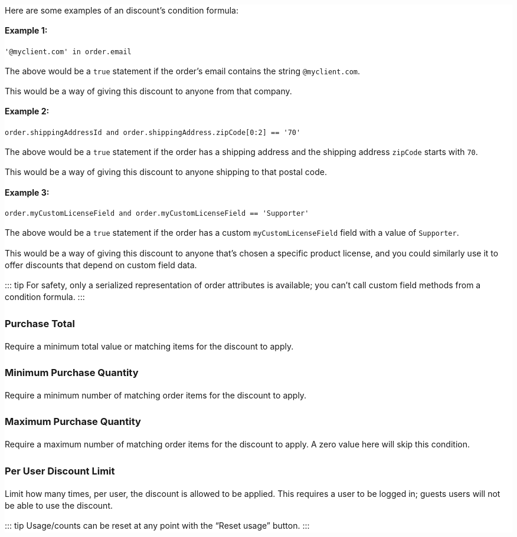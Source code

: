 Here are some examples of an discount’s condition formula:

**Example 1:**

```twig
'@myclient.com' in order.email
```

The above would be a `true` statement if the order’s email contains the string `@myclient.com`.

This would be a way of giving this discount to anyone from that company.

**Example 2:**

```twig
order.shippingAddressId and order.shippingAddress.zipCode[0:2] == '70'
```

The above would be a `true` statement if the order has a shipping address and the shipping address `zipCode` starts with `70`.

This would be a way of giving this discount to anyone shipping to that postal code.

**Example 3:**

```twig
order.myCustomLicenseField and order.myCustomLicenseField == 'Supporter'
```

The above would be a `true` statement if the order has a custom `myCustomLicenseField` field with a value of `Supporter`.

This would be a way of giving this discount to anyone that’s chosen a specific product license, and you could similarly use it to offer discounts that depend on custom field data.

::: tip
For safety, only a serialized representation of order attributes is available; you can’t call custom field methods from a condition formula.
:::

### Purchase Total

Require a minimum total value or matching items for the discount to apply.

### Minimum Purchase Quantity

Require a minimum number of matching order items for the discount to apply.

### Maximum Purchase Quantity

Require a maximum number of matching order items for the discount to apply. A zero value here will skip this condition.

### Per User Discount Limit

Limit how many times, per user, the discount is allowed to be applied. This requires a user to be logged in; guests users will not be able to use the discount.

::: tip
Usage/counts can be reset at any point with the “Reset usage” button.
:::
